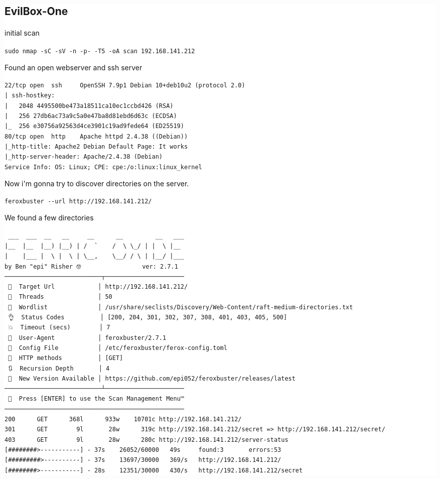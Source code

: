 
## EvilBox-One

initial scan 

```shell
sudo nmap -sC -sV -n -p- -T5 -oA scan 192.168.141.212
```

Found an open webserver and ssh server

```shell
22/tcp open  ssh     OpenSSH 7.9p1 Debian 10+deb10u2 (protocol 2.0)
| ssh-hostkey: 
|   2048 4495500be473a18511ca10ec1ccbd426 (RSA)
|   256 27db6ac73a9c5a0e47ba8d81ebd6d63c (ECDSA)
|_  256 e30756a92563d4ce3901c19ad9fede64 (ED25519)
80/tcp open  http    Apache httpd 2.4.38 ((Debian))
|_http-title: Apache2 Debian Default Page: It works
|_http-server-header: Apache/2.4.38 (Debian)
Service Info: OS: Linux; CPE: cpe:/o:linux:linux_kernel
```

Now i'm gonna try to discover directories on the server. 

```shell
feroxbuster --url http://192.168.141.212/
```
We found a few directories 

```shell
 ___  ___  __   __     __      __         __   ___
|__  |__  |__) |__) | /  `    /  \ \_/ | |  \ |__
|    |___ |  \ |  \ | \__,    \__/ / \ | |__/ |___
by Ben "epi" Risher 🤓                 ver: 2.7.1
───────────────────────────┬──────────────────────
 🎯  Target Url            │ http://192.168.141.212/
 🚀  Threads               │ 50
 📖  Wordlist              │ /usr/share/seclists/Discovery/Web-Content/raft-medium-directories.txt
 👌  Status Codes          │ [200, 204, 301, 302, 307, 308, 401, 403, 405, 500]
 💥  Timeout (secs)        │ 7
 🦡  User-Agent            │ feroxbuster/2.7.1
 💉  Config File           │ /etc/feroxbuster/ferox-config.toml
 🏁  HTTP methods          │ [GET]
 🔃  Recursion Depth       │ 4
 🎉  New Version Available │ https://github.com/epi052/feroxbuster/releases/latest
───────────────────────────┴──────────────────────
 🏁  Press [ENTER] to use the Scan Management Menu™
──────────────────────────────────────────────────
200      GET      368l      933w    10701c http://192.168.141.212/
301      GET        9l       28w      319c http://192.168.141.212/secret => http://192.168.141.212/secret/
403      GET        9l       28w      280c http://192.168.141.212/server-status
[########>-----------] - 37s    26052/60000   49s     found:3       errors:53     
[#########>----------] - 37s    13697/30000   369/s   http://192.168.141.212/ 
[########>-----------] - 28s    12351/30000   430/s   http://192.168.141.212/secret 
```
